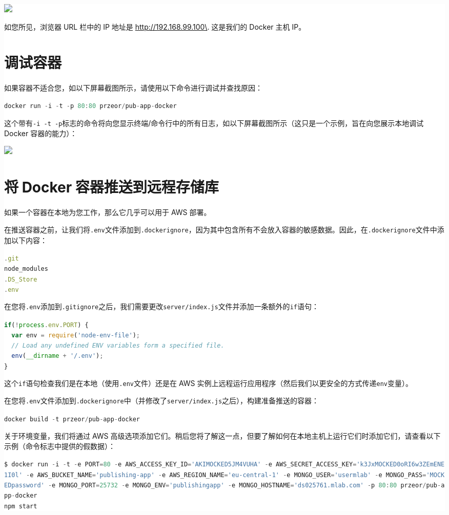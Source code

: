![](../images/00102.jpeg)

如您所见，浏览器 URL 栏中的 IP 地址是 http://192.168.99.100\. 这是我们的 Docker 主机 IP。

# 调试容器

如果容器不适合您，如以下屏幕截图所示，请使用以下命令进行调试并查找原因：

```jsx
docker run -i -t -p 80:80 przeor/pub-app-docker

```

这个带有`-i -t -p`标志的命令将向您显示终端/命令行中的所有日志，如以下屏幕截图所示（这只是一个示例，旨在向您展示本地调试 Docker 容器的能力）：

![](../images/00103.jpeg)

# 将 Docker 容器推送到远程存储库

如果一个容器在本地为您工作，那么它几乎可以用于 AWS 部署。

在推送容器之前，让我们将`.env`文件添加到`.dockerignore`，因为其中包含所有不会放入容器的敏感数据。因此，在`.dockerignore`文件中添加以下内容：

```jsx
.git 
node_modules 
.DS_Store 
.env

```

在您将`.env`添加到`.gitignore`之后，我们需要更改`server/index.js`文件并添加一条额外的`if`语句：

```jsx
if(!process.env.PORT) { 
  var env = require('node-env-file'); 
  // Load any undefined ENV variables form a specified file.  
  env(__dirname + '/.env'); 
}

```

这个`if`语句检查我们是在本地（使用`.env`文件）还是在 AWS 实例上远程运行应用程序（然后我们以更安全的方式传递`env`变量）。

在您将`.env`文件添加到`.dockerignore`中（并修改了`server/index.js`之后），构建准备推送的容器：

```jsx
docker build -t przeor/pub-app-docker

```

关于环境变量，我们将通过 AWS 高级选项添加它们。稍后您将了解这一点，但要了解如何在本地主机上运行它们时添加它们，请查看以下示例（命令标志中提供的假数据）：

```jsx
$ docker run -i -t -e PORT=80 -e AWS_ACCESS_KEY_ID='AKIMOCKED5JM4VUHA' -e AWS_SECRET_ACCESS_KEY='k3JxMOCKED0oRI6w3ZEmENE1I0l' -e AWS_BUCKET_NAME='publishing-app' -e AWS_REGION_NAME='eu-central-1' -e MONGO_USER='usermlab' -e MONGO_PASS='MOCKEDpassword' -e MONGO_PORT=25732 -e MONGO_ENV='publishingapp' -e MONGO_HOSTNAME='ds025761.mlab.com' -p 80:80 przeor/pub-app-docker
npm start

```
